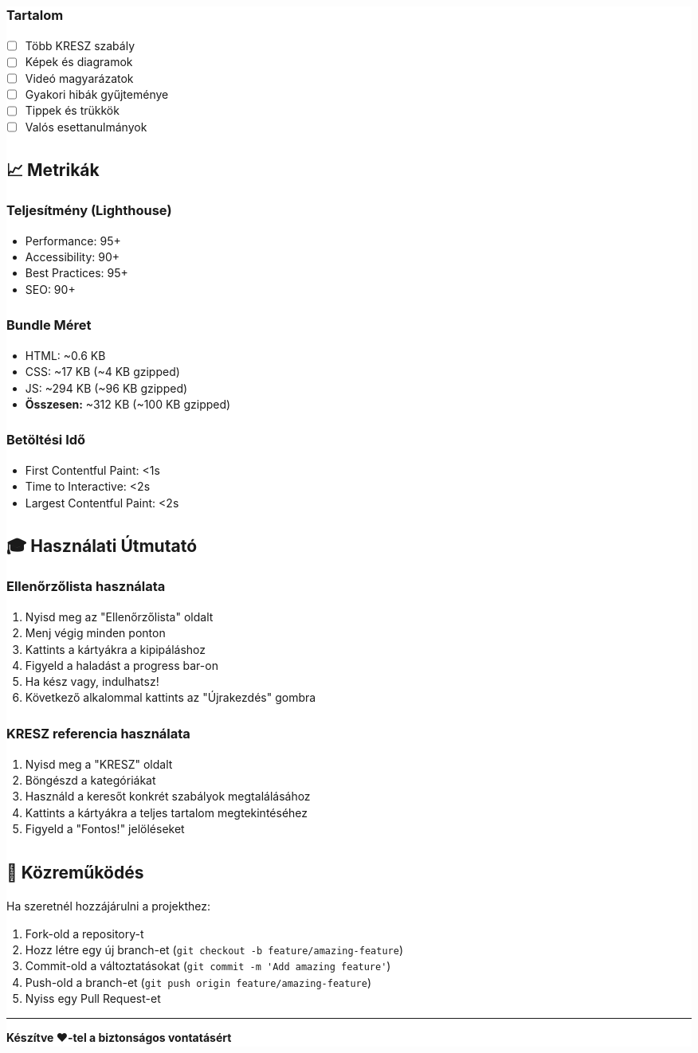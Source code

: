 ### Tartalom
- [ ] Több KRESZ szabály
- [ ] Képek és diagramok
- [ ] Videó magyarázatok
- [ ] Gyakori hibák gyűjteménye
- [ ] Tippek és trükkök
- [ ] Valós esettanulmányok

## 📈 Metrikák

### Teljesítmény (Lighthouse)
- Performance: 95+
- Accessibility: 90+
- Best Practices: 95+
- SEO: 90+

### Bundle Méret
- HTML: ~0.6 KB
- CSS: ~17 KB (~4 KB gzipped)
- JS: ~294 KB (~96 KB gzipped)
- **Összesen:** ~312 KB (~100 KB gzipped)

### Betöltési Idő
- First Contentful Paint: <1s
- Time to Interactive: <2s
- Largest Contentful Paint: <2s

## 🎓 Használati Útmutató

### Ellenőrzőlista használata
1. Nyisd meg az "Ellenőrzőlista" oldalt
2. Menj végig minden ponton
3. Kattints a kártyákra a kipipáláshoz
4. Figyeld a haladást a progress bar-on
5. Ha kész vagy, indulhatsz!
6. Következő alkalommal kattints az "Újrakezdés" gombra

### KRESZ referencia használata
1. Nyisd meg a "KRESZ" oldalt
2. Böngészd a kategóriákat
3. Használd a keresőt konkrét szabályok megtalálásához
4. Kattints a kártyákra a teljes tartalom megtekintéséhez
5. Figyeld a "Fontos!" jelöléseket

## 🤝 Közreműködés

Ha szeretnél hozzájárulni a projekthez:
1. Fork-old a repository-t
2. Hozz létre egy új branch-et (`git checkout -b feature/amazing-feature`)
3. Commit-old a változtatásokat (`git commit -m 'Add amazing feature'`)
4. Push-old a branch-et (`git push origin feature/amazing-feature`)
5. Nyiss egy Pull Request-et

---

**Készítve ❤️-tel a biztonságos vontatásért**

